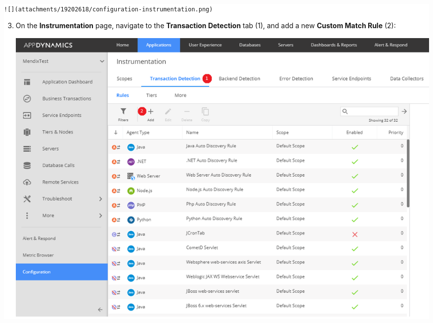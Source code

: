     ![](attachments/19202618/configuration-instrumentation.png)

3.  On the **Instrumentation** page, navigate to the **Transaction Detection** tab (1), and add a new **Custom Match Rule** (2):

    ![](attachments/19202618/transaction-detection-add.png)
